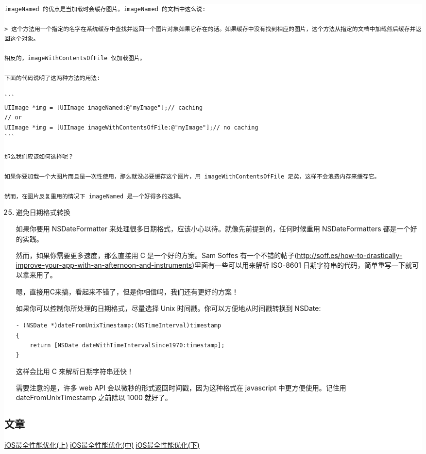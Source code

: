 	imageNamed 的优点是当加载时会缓存图片。imageNamed 的文档中这么说:
	
	> 这个方法用一个指定的名字在系统缓存中查找并返回一个图片对象如果它存在的话。如果缓存中没有找到相应的图片，这个方法从指定的文档中加载然后缓存并返回这个对象。
	
	相反的，imageWithContentsOfFile 仅加载图片。
	
	下面的代码说明了这两种方法的用法:
	
	```
	UIImage *img = [UIImage imageNamed:@"myImage"];// caching
	// or
	UIImage *img = [UIImage imageWithContentsOfFile:@"myImage"];// no caching
	```
	
	那么我们应该如何选择呢？

	如果你要加载一个大图片而且是一次性使用，那么就没必要缓存这个图片，用 imageWithContentsOfFile 足矣，这样不会浪费内存来缓存它。
	
	然而，在图片反复重用的情况下 imageNamed 是一个好得多的选择。

25. 避免日期格式转换

	如果你要用 NSDateFormatter 来处理很多日期格式，应该小心以待。就像先前提到的，任何时候重用 NSDateFormatters 都是一个好的实践。
	
	然而，如果你需要更多速度，那么直接用 C 是一个好的方案。Sam Soffes 有一个不错的帖子(http://soff.es/how-to-drastically-improve-your-app-with-an-afternoon-and-instruments)里面有一些可以用来解析 ISO-8601 日期字符串的代码，简单重写一下就可以拿来用了。
	
	嗯，直接用C来搞，看起来不错了，但是你相信吗，我们还有更好的方案！
	
	如果你可以控制你所处理的日期格式，尽量选择 Unix 时间戳。你可以方便地从时间戳转换到 NSDate:
	
	```
	- (NSDate *)dateFromUnixTimestamp:(NSTimeInterval)timestamp
	{
		return [NSDate dateWithTimeIntervalSince1970:timestamp];
	}
	```
	这样会比用 C 来解析日期字符串还快！
	
	需要注意的是，许多 web API 会以微秒的形式返回时间戳，因为这种格式在 javascript 中更方便使用。记住用 dateFromUnixTimestamp 之前除以 1000 就好了。


## 文章

[iOS最全性能优化(上)](http://www.jianshu.com/p/9c450e512020)
[iOS最全性能优化(中)](http://www.jianshu.com/p/ad90e90dce4f)
[iOS最全性能优化(下)](http://www.jianshu.com/p/25e2f1ae51d2)